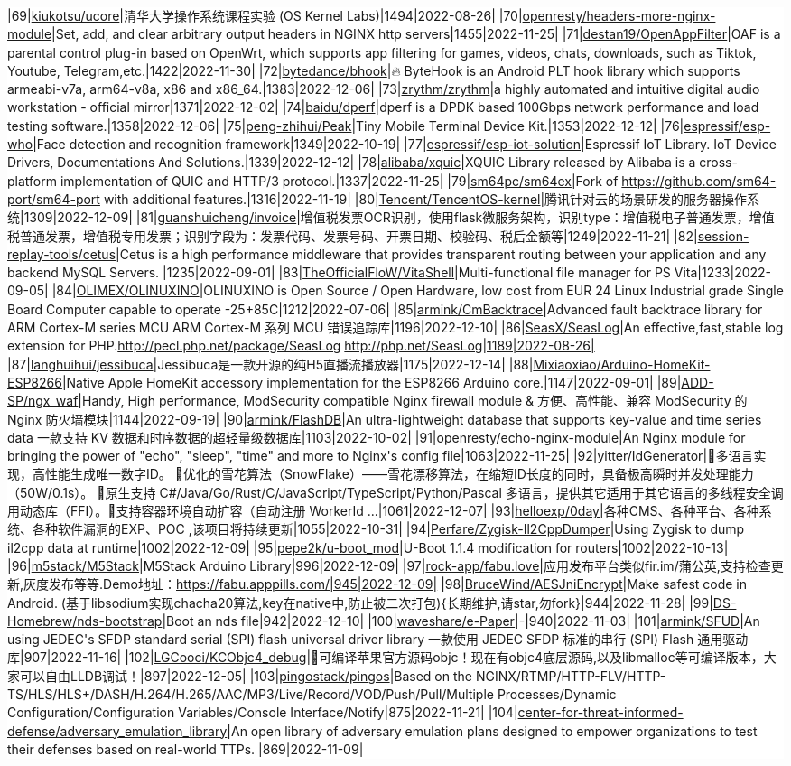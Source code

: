 |69|[kiukotsu/ucore](https://github.com/kiukotsu/ucore)|清华大学操作系统课程实验 (OS Kernel Labs)|1494|2022-08-26|
|70|[openresty/headers-more-nginx-module](https://github.com/openresty/headers-more-nginx-module)|Set, add, and clear arbitrary output headers in NGINX http servers|1455|2022-11-25|
|71|[destan19/OpenAppFilter](https://github.com/destan19/OpenAppFilter)|OAF is a parental control plug-in based on OpenWrt, which supports app filtering for games, videos, chats, downloads, such as Tiktok, Youtube, Telegram,etc.|1422|2022-11-30|
|72|[bytedance/bhook](https://github.com/bytedance/bhook)|:fire: ByteHook is an Android PLT hook library which supports armeabi-v7a, arm64-v8a, x86 and x86_64.|1383|2022-12-06|
|73|[zrythm/zrythm](https://github.com/zrythm/zrythm)|a highly automated and intuitive digital audio workstation - official mirror|1371|2022-12-02|
|74|[baidu/dperf](https://github.com/baidu/dperf)|dperf is a DPDK based 100Gbps network performance and load testing software.|1358|2022-12-06|
|75|[peng-zhihui/Peak](https://github.com/peng-zhihui/Peak)|Tiny Mobile Terminal Device Kit.|1353|2022-12-12|
|76|[espressif/esp-who](https://github.com/espressif/esp-who)|Face detection and recognition framework|1349|2022-10-19|
|77|[espressif/esp-iot-solution](https://github.com/espressif/esp-iot-solution)|Espressif IoT Library. IoT Device Drivers, Documentations And Solutions.|1339|2022-12-12|
|78|[alibaba/xquic](https://github.com/alibaba/xquic)|XQUIC Library released by Alibaba is a cross-platform implementation of QUIC and HTTP/3 protocol.|1337|2022-11-25|
|79|[sm64pc/sm64ex](https://github.com/sm64pc/sm64ex)|Fork of https://github.com/sm64-port/sm64-port with additional features.|1316|2022-11-19|
|80|[Tencent/TencentOS-kernel](https://github.com/Tencent/TencentOS-kernel)|腾讯针对云的场景研发的服务器操作系统|1309|2022-12-09|
|81|[guanshuicheng/invoice](https://github.com/guanshuicheng/invoice)|增值税发票OCR识别，使用flask微服务架构，识别type：增值税电子普通发票，增值税普通发票，增值税专用发票；识别字段为：发票代码、发票号码、开票日期、校验码、税后金额等|1249|2022-11-21|
|82|[session-replay-tools/cetus](https://github.com/session-replay-tools/cetus)|Cetus is a high performance middleware that provides transparent routing between your application and any backend MySQL Servers. |1235|2022-09-01|
|83|[TheOfficialFloW/VitaShell](https://github.com/TheOfficialFloW/VitaShell)|Multi-functional file manager for PS Vita|1233|2022-09-05|
|84|[OLIMEX/OLINUXINO](https://github.com/OLIMEX/OLINUXINO)|OLINUXINO is Open Source / Open Hardware, low cost from EUR 24 Linux Industrial grade Single Board Computer capable to operate -25+85C|1212|2022-07-06|
|85|[armink/CmBacktrace](https://github.com/armink/CmBacktrace)|Advanced fault backtrace library for ARM Cortex-M series MCU   ARM Cortex-M 系列 MCU 错误追踪库|1196|2022-12-10|
|86|[SeasX/SeasLog](https://github.com/SeasX/SeasLog)|An effective,fast,stable log extension for PHP.http://pecl.php.net/package/SeasLog http://php.net/SeasLog|1189|2022-08-26|
|87|[langhuihui/jessibuca](https://github.com/langhuihui/jessibuca)|Jessibuca是一款开源的纯H5直播流播放器|1175|2022-12-14|
|88|[Mixiaoxiao/Arduino-HomeKit-ESP8266](https://github.com/Mixiaoxiao/Arduino-HomeKit-ESP8266)|Native Apple HomeKit accessory implementation for the ESP8266 Arduino core.|1147|2022-09-01|
|89|[ADD-SP/ngx_waf](https://github.com/ADD-SP/ngx_waf)|Handy, High performance, ModSecurity compatible Nginx firewall module & 方便、高性能、兼容 ModSecurity 的 Nginx 防火墙模块|1144|2022-09-19|
|90|[armink/FlashDB](https://github.com/armink/FlashDB)|An ultra-lightweight database that supports key-value and time series data    一款支持 KV 数据和时序数据的超轻量级数据库|1103|2022-10-02|
|91|[openresty/echo-nginx-module](https://github.com/openresty/echo-nginx-module)|An Nginx module for bringing the power of "echo", "sleep", "time" and more to Nginx's config file|1063|2022-11-25|
|92|[yitter/IdGenerator](https://github.com/yitter/IdGenerator)|💎多语言实现，高性能生成唯一数字ID。 💎优化的雪花算法（SnowFlake）——雪花漂移算法，在缩短ID长度的同时，具备极高瞬时并发处理能力（50W/0.1s）。 💎原生支持 C#/Java/Go/Rust/C/JavaScript/TypeScript/Python/Pascal 多语言，提供其它适用于其它语言的多线程安全调用动态库（FFI）。💎支持容器环境自动扩容（自动注册 WorkerId ...|1061|2022-12-07|
|93|[helloexp/0day](https://github.com/helloexp/0day)|各种CMS、各种平台、各种系统、各种软件漏洞的EXP、POC ,该项目将持续更新|1055|2022-10-31|
|94|[Perfare/Zygisk-Il2CppDumper](https://github.com/Perfare/Zygisk-Il2CppDumper)|Using Zygisk to dump il2cpp data at runtime|1002|2022-12-09|
|95|[pepe2k/u-boot_mod](https://github.com/pepe2k/u-boot_mod)|U-Boot 1.1.4 modification for routers|1002|2022-10-13|
|96|[m5stack/M5Stack](https://github.com/m5stack/M5Stack)|M5Stack Arduino Library|996|2022-12-09|
|97|[rock-app/fabu.love](https://github.com/rock-app/fabu.love)|应用发布平台类似fir.im/蒲公英,支持检查更新,灰度发布等等.Demo地址：https://fabu.apppills.com/|945|2022-12-09|
|98|[BruceWind/AESJniEncrypt](https://github.com/BruceWind/AESJniEncrypt)|Make safest code in Android. (基于libsodium实现chacha20算法,key在native中,防止被二次打包){长期维护,请star,勿fork}|944|2022-11-28|
|99|[DS-Homebrew/nds-bootstrap](https://github.com/DS-Homebrew/nds-bootstrap)|Boot an nds file|942|2022-12-10|
|100|[waveshare/e-Paper](https://github.com/waveshare/e-Paper)|-|940|2022-11-03|
|101|[armink/SFUD](https://github.com/armink/SFUD)|An using JEDEC's SFDP standard serial (SPI) flash universal driver library   一款使用 JEDEC SFDP 标准的串行 (SPI) Flash 通用驱动库|907|2022-11-16|
|102|[LGCooci/KCObjc4_debug](https://github.com/LGCooci/KCObjc4_debug)|🌈可编译苹果官方源码objc！现在有objc4底层源码,以及libmalloc等可编译版本，大家可以自由LLDB调试！|897|2022-12-05|
|103|[pingostack/pingos](https://github.com/pingostack/pingos)|Based on the NGINX/RTMP/HTTP-FLV/HTTP-TS/HLS/HLS+/DASH/H.264/H.265/AAC/MP3/Live/Record/VOD/Push/Pull/Multiple Processes/Dynamic Configuration/Configuration Variables/Console Interface/Notify|875|2022-11-21|
|104|[center-for-threat-informed-defense/adversary_emulation_library](https://github.com/center-for-threat-informed-defense/adversary_emulation_library)|An open library of adversary emulation plans designed to empower organizations to test their defenses based on real-world TTPs. |869|2022-11-09|